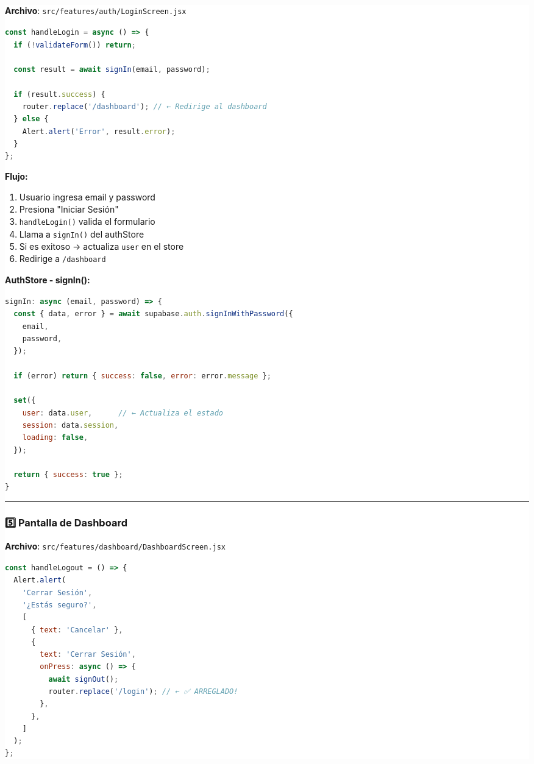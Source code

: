 **Archivo**: `src/features/auth/LoginScreen.jsx`

```jsx
const handleLogin = async () => {
  if (!validateForm()) return;

  const result = await signIn(email, password);

  if (result.success) {
    router.replace('/dashboard'); // ← Redirige al dashboard
  } else {
    Alert.alert('Error', result.error);
  }
};
```

**Flujo:**
1. Usuario ingresa email y password
2. Presiona "Iniciar Sesión"
3. `handleLogin()` valida el formulario
4. Llama a `signIn()` del authStore
5. Si es exitoso → actualiza `user` en el store
6. Redirige a `/dashboard`

**AuthStore - signIn():**
```jsx
signIn: async (email, password) => {
  const { data, error } = await supabase.auth.signInWithPassword({
    email,
    password,
  });

  if (error) return { success: false, error: error.message };

  set({
    user: data.user,      // ← Actualiza el estado
    session: data.session,
    loading: false,
  });

  return { success: true };
}
```

---

### 5️⃣ Pantalla de Dashboard

**Archivo**: `src/features/dashboard/DashboardScreen.jsx`

```jsx
const handleLogout = () => {
  Alert.alert(
    'Cerrar Sesión',
    '¿Estás seguro?',
    [
      { text: 'Cancelar' },
      {
        text: 'Cerrar Sesión',
        onPress: async () => {
          await signOut();
          router.replace('/login'); // ← ✅ ARREGLADO!
        },
      },
    ]
  );
};
```